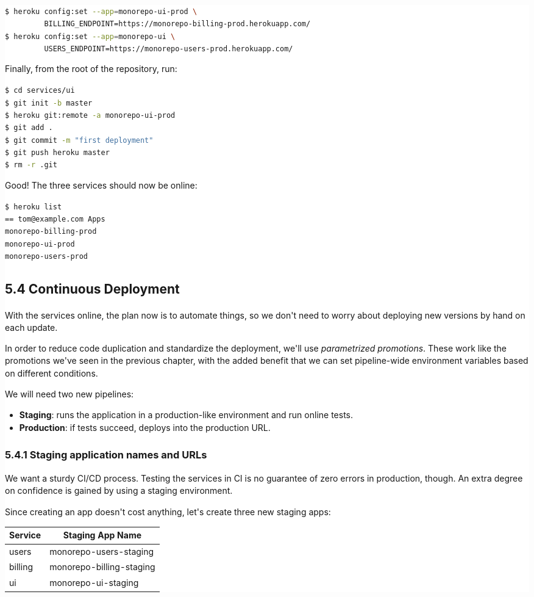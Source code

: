 ``` bash
$ heroku config:set --app=monorepo-ui-prod \
         BILLING_ENDPOINT=https://monorepo-billing-prod.herokuapp.com/
$ heroku config:set --app=monorepo-ui \
         USERS_ENDPOINT=https://monorepo-users-prod.herokuapp.com/
```

Finally, from the root of the repository, run:

``` bash
$ cd services/ui
$ git init -b master
$ heroku git:remote -a monorepo-ui-prod
$ git add .
$ git commit -m "first deployment"
$ git push heroku master
$ rm -r .git
```

Good! The three services should now be online:

``` bash
$ heroku list
== tom@example.com Apps
monorepo-billing-prod
monorepo-ui-prod
monorepo-users-prod
```

## 5.4 Continuous Deployment

With the services online, the plan now is to automate things, so we don't need to worry about deploying new versions by hand on each update.

In order to reduce code duplication and standardize the deployment, we'll use *parametrized promotions*. These work like the promotions we've seen in the previous chapter, with the added benefit that we can set pipeline-wide environment variables based on different conditions.

We will need two new pipelines:

- **Staging**: runs the application in a production-like environment and run online tests.
- **Production**: if tests succeed, deploys into the production URL.

### 5.4.1 Staging application names and URLs

We want a sturdy CI/CD process. Testing the services in CI is no guarantee of zero errors in production, though. An extra degree on confidence is gained by using a staging environment.

Since creating an app doesn't cost anything, let's create three new staging apps:

| Service | Staging App Name         |
| ------- | ------------------------ |
| users   | monorepo-users-staging   |
| billing | monorepo-billing-staging |
| ui      | monorepo-ui-staging      |
